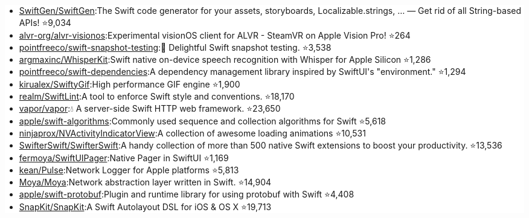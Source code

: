 * [SwiftGen/SwiftGen](https://github.com/SwiftGen/SwiftGen):The Swift code generator for your assets, storyboards, Localizable.strings, … — Get rid of all String-based APIs! ⭐9,034
* [alvr-org/alvr-visionos](https://github.com/alvr-org/alvr-visionos):Experimental visionOS client for ALVR - SteamVR on Apple Vision Pro! ⭐264
* [pointfreeco/swift-snapshot-testing](https://github.com/pointfreeco/swift-snapshot-testing):📸 Delightful Swift snapshot testing. ⭐3,538
* [argmaxinc/WhisperKit](https://github.com/argmaxinc/WhisperKit):Swift native on-device speech recognition with Whisper for Apple Silicon ⭐1,286
* [pointfreeco/swift-dependencies](https://github.com/pointfreeco/swift-dependencies):A dependency management library inspired by SwiftUI's "environment." ⭐1,294
* [kirualex/SwiftyGif](https://github.com/kirualex/SwiftyGif):High performance GIF engine ⭐1,900
* [realm/SwiftLint](https://github.com/realm/SwiftLint):A tool to enforce Swift style and conventions. ⭐18,170
* [vapor/vapor](https://github.com/vapor/vapor):💧 A server-side Swift HTTP web framework. ⭐23,650
* [apple/swift-algorithms](https://github.com/apple/swift-algorithms):Commonly used sequence and collection algorithms for Swift ⭐5,618
* [ninjaprox/NVActivityIndicatorView](https://github.com/ninjaprox/NVActivityIndicatorView):A collection of awesome loading animations ⭐10,531
* [SwifterSwift/SwifterSwift](https://github.com/SwifterSwift/SwifterSwift):A handy collection of more than 500 native Swift extensions to boost your productivity. ⭐13,536
* [fermoya/SwiftUIPager](https://github.com/fermoya/SwiftUIPager):Native Pager in SwiftUI ⭐1,169
* [kean/Pulse](https://github.com/kean/Pulse):Network Logger for Apple platforms ⭐5,813
* [Moya/Moya](https://github.com/Moya/Moya):Network abstraction layer written in Swift. ⭐14,904
* [apple/swift-protobuf](https://github.com/apple/swift-protobuf):Plugin and runtime library for using protobuf with Swift ⭐4,408
* [SnapKit/SnapKit](https://github.com/SnapKit/SnapKit):A Swift Autolayout DSL for iOS & OS X ⭐19,713
